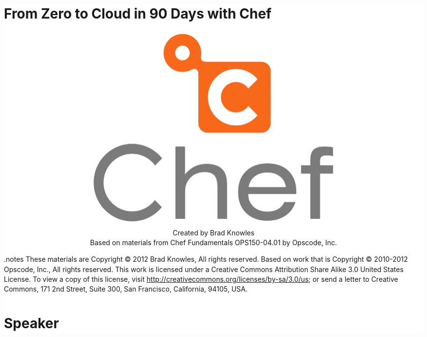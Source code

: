# From Zero to Cloud in 90 Days with Chef

<center><img src="../images/oc-chef-logo.png" height="394" width="500" /></center>

<center>Created by Brad Knowles</center>
<center>Based on materials from Chef Fundamentals OPS150-04.01 by Opscode, Inc.</center>

.notes These materials are Copyright © 2012 Brad Knowles,
All rights reserved.  Based on work that is Copyright © 2010-2012
Opscode, Inc., All rights reserved.  This work is licensed under a
Creative Commons Attribution Share Alike 3.0 United States License.
To view a copy of this license, visit
http://creativecommons.org/licenses/by-sa/3.0/us; or send a letter
to Creative Commons, 171 2nd Street, Suite 300, San Francisco,
California, 94105, USA.

# Speaker
